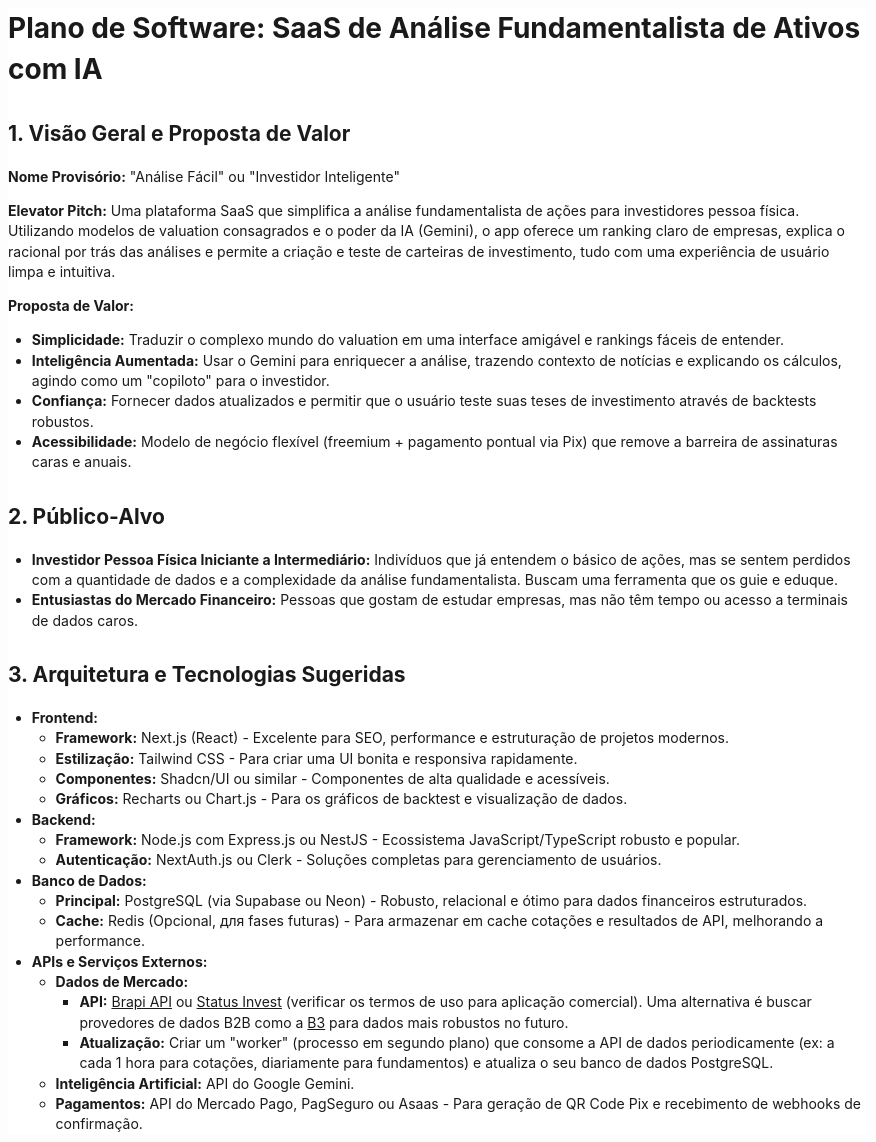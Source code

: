 # Plano de Software: SaaS de Análise Fundamentalista de Ativos com IA

## 1. Visão Geral e Proposta de Valor

**Nome Provisório:** "Análise Fácil" ou "Investidor Inteligente"

**Elevator Pitch:** Uma plataforma SaaS que simplifica a análise fundamentalista de ações para investidores pessoa física. Utilizando modelos de valuation consagrados e o poder da IA (Gemini), o app oferece um ranking claro de empresas, explica o racional por trás das análises e permite a criação e teste de carteiras de investimento, tudo com uma experiência de usuário limpa e intuitiva.

**Proposta de Valor:**

* **Simplicidade:** Traduzir o complexo mundo do valuation em uma interface amigável e rankings fáceis de entender.
* **Inteligência Aumentada:** Usar o Gemini para enriquecer a análise, trazendo contexto de notícias e explicando os cálculos, agindo como um "copiloto" para o investidor.
* **Confiança:** Fornecer dados atualizados e permitir que o usuário teste suas teses de investimento através de backtests robustos.
* **Acessibilidade:** Modelo de negócio flexível (freemium + pagamento pontual via Pix) que remove a barreira de assinaturas caras e anuais.

## 2. Público-Alvo

* **Investidor Pessoa Física Iniciante a Intermediário:** Indivíduos que já entendem o básico de ações, mas se sentem perdidos com a quantidade de dados e a complexidade da análise fundamentalista. Buscam uma ferramenta que os guie e eduque.
* **Entusiastas do Mercado Financeiro:** Pessoas que gostam de estudar empresas, mas não têm tempo ou acesso a terminais de dados caros.

## 3. Arquitetura e Tecnologias Sugeridas

* **Frontend:**
    * **Framework:** Next.js (React) - Excelente para SEO, performance e estruturação de projetos modernos.
    * **Estilização:** Tailwind CSS - Para criar uma UI bonita e responsiva rapidamente.
    * **Componentes:** Shadcn/UI ou similar - Componentes de alta qualidade e acessíveis.
    * **Gráficos:** Recharts ou Chart.js - Para os gráficos de backtest e visualização de dados.
* **Backend:**
    * **Framework:** Node.js com Express.js ou NestJS - Ecossistema JavaScript/TypeScript robusto e popular.
    * **Autenticação:** NextAuth.js ou Clerk - Soluções completas para gerenciamento de usuários.
* **Banco de Dados:**
    * **Principal:** PostgreSQL (via Supabase ou Neon) - Robusto, relacional e ótimo para dados financeiros estruturados.
    * **Cache:** Redis (Opcional, для fases futuras) - Para armazenar em cache cotações e resultados de API, melhorando a performance.
* **APIs e Serviços Externos:**
    * **Dados de Mercado:**
        * **API:** [Brapi API](https://brapi.dev/) ou [Status Invest](https://statusinvest.com.br/) (verificar os termos de uso para aplicação comercial). Uma alternativa é buscar provedores de dados B2B como a [B3](https://www.b3.com.br/pt_br/market-data-e-indices/) para dados mais robustos no futuro.
        * **Atualização:** Criar um "worker" (processo em segundo plano) que consome a API de dados periodicamente (ex: a cada 1 hora para cotações, diariamente para fundamentos) e atualiza o seu banco de dados PostgreSQL.
    * **Inteligência Artificial:** API do Google Gemini.
    * **Pagamentos:** API do Mercado Pago, PagSeguro ou Asaas - Para geração de QR Code Pix e recebimento de webhooks de confirmação.

